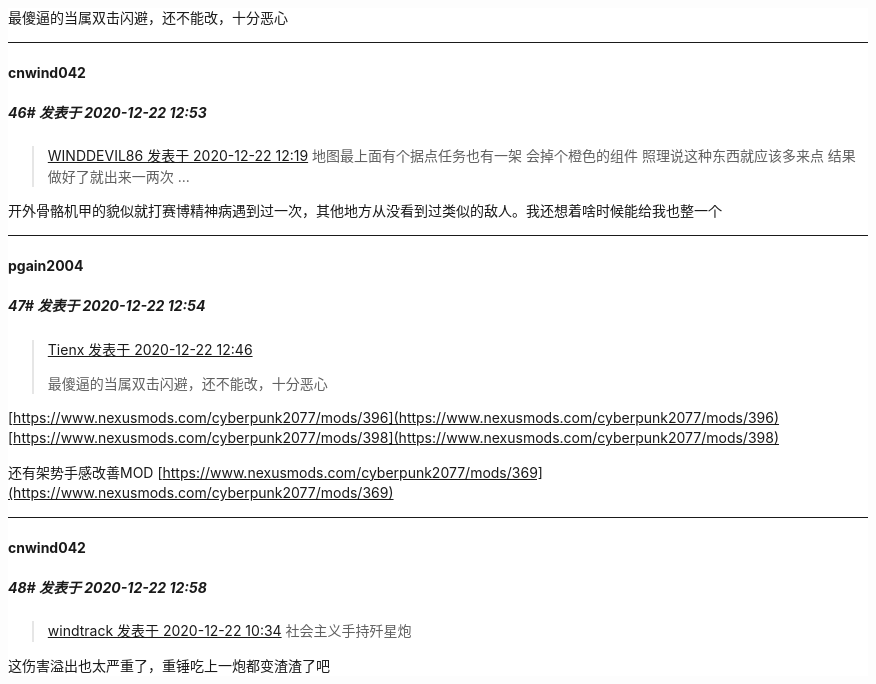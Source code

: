 


最傻逼的当属双击闪避，还不能改，十分恶心







*****

####  cnwind042  
##### 46#       发表于 2020-12-22 12:53



<blockquote><a href="httphttps://bbs.saraba1st.com/2b/forum.php?mod=redirect&amp;goto=findpost&amp;pid=49806051&amp;ptid=1978900" target="_blank">WINDDEVIL86 发表于 2020-12-22 12:19</a>
地图最上面有个据点任务也有一架 会掉个橙色的组件 照理说这种东西就应该多来点 结果做好了就出来一两次 ...</blockquote>
开外骨骼机甲的貌似就打赛博精神病遇到过一次，其他地方从没看到过类似的敌人。我还想着啥时候能给我也整一个







*****

####  pgain2004  
##### 47#       发表于 2020-12-22 12:54



<blockquote><a href="httphttps://bbs.saraba1st.com/2b/forum.php?mod=redirect&amp;goto=findpost&amp;pid=49806330&amp;ptid=1978900" target="_blank">Tienx 发表于 2020-12-22 12:46</a>

最傻逼的当属双击闪避，还不能改，十分恶心</blockquote>
[https://www.nexusmods.com/cyberpunk2077/mods/396](https://www.nexusmods.com/cyberpunk2077/mods/396)
[https://www.nexusmods.com/cyberpunk2077/mods/398](https://www.nexusmods.com/cyberpunk2077/mods/398)


还有架势手感改善MOD
[https://www.nexusmods.com/cyberpunk2077/mods/369](https://www.nexusmods.com/cyberpunk2077/mods/369)







*****

####  cnwind042  
##### 48#       发表于 2020-12-22 12:58



<blockquote><a href="httphttps://bbs.saraba1st.com/2b/forum.php?mod=redirect&amp;goto=findpost&amp;pid=49804894&amp;ptid=1978900" target="_blank">windtrack 发表于 2020-12-22 10:34</a>
社会主义手持歼星炮</blockquote>
这伤害溢出也太严重了，重锤吃上一炮都变渣渣了吧
